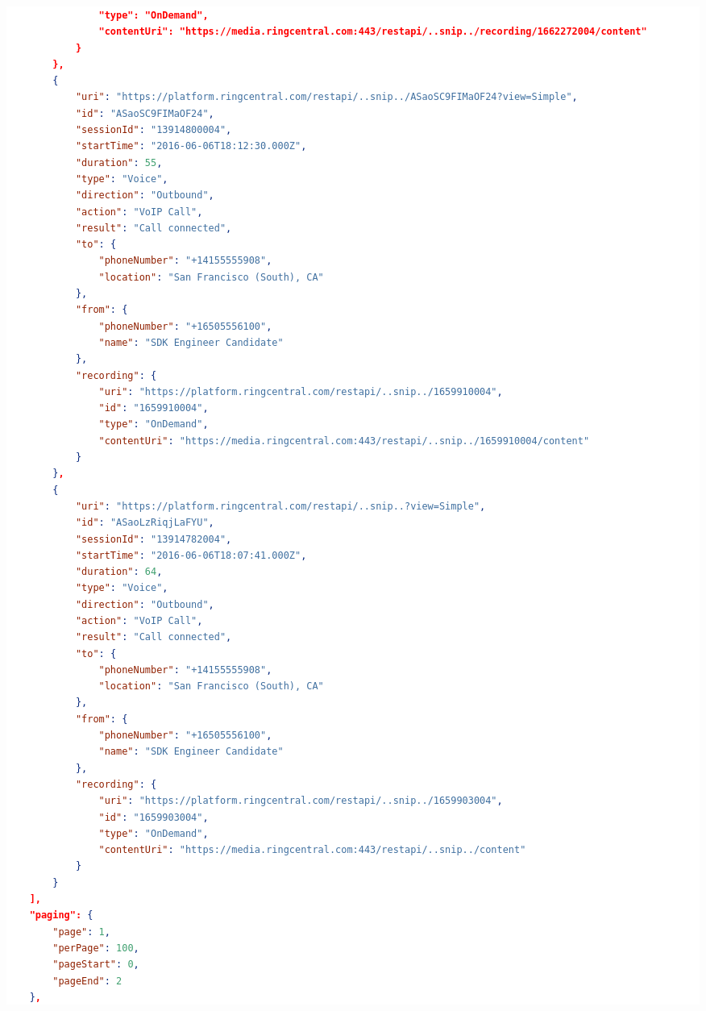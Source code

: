```json
                "type": "OnDemand",
                "contentUri": "https://media.ringcentral.com:443/restapi/..snip../recording/1662272004/content"
            }
        },
        {
            "uri": "https://platform.ringcentral.com/restapi/..snip../ASaoSC9FIMaOF24?view=Simple",
            "id": "ASaoSC9FIMaOF24",
            "sessionId": "13914800004",
            "startTime": "2016-06-06T18:12:30.000Z",
            "duration": 55,
            "type": "Voice",
            "direction": "Outbound",
            "action": "VoIP Call",
            "result": "Call connected",
            "to": {
                "phoneNumber": "+14155555908",
                "location": "San Francisco (South), CA"
            },
            "from": {
                "phoneNumber": "+16505556100",
                "name": "SDK Engineer Candidate"
            },
            "recording": {
                "uri": "https://platform.ringcentral.com/restapi/..snip../1659910004",
                "id": "1659910004",
                "type": "OnDemand",
                "contentUri": "https://media.ringcentral.com:443/restapi/..snip../1659910004/content"
            }
        },
        {
            "uri": "https://platform.ringcentral.com/restapi/..snip..?view=Simple",
            "id": "ASaoLzRiqjLaFYU",
            "sessionId": "13914782004",
            "startTime": "2016-06-06T18:07:41.000Z",
            "duration": 64,
            "type": "Voice",
            "direction": "Outbound",
            "action": "VoIP Call",
            "result": "Call connected",
            "to": {
                "phoneNumber": "+14155555908",
                "location": "San Francisco (South), CA"
            },
            "from": {
                "phoneNumber": "+16505556100",
                "name": "SDK Engineer Candidate"
            },
            "recording": {
                "uri": "https://platform.ringcentral.com/restapi/..snip../1659903004",
                "id": "1659903004",
                "type": "OnDemand",
                "contentUri": "https://media.ringcentral.com:443/restapi/..snip../content"
            }
        }
    ],
    "paging": {
        "page": 1,
        "perPage": 100,
        "pageStart": 0,
        "pageEnd": 2
    },
```